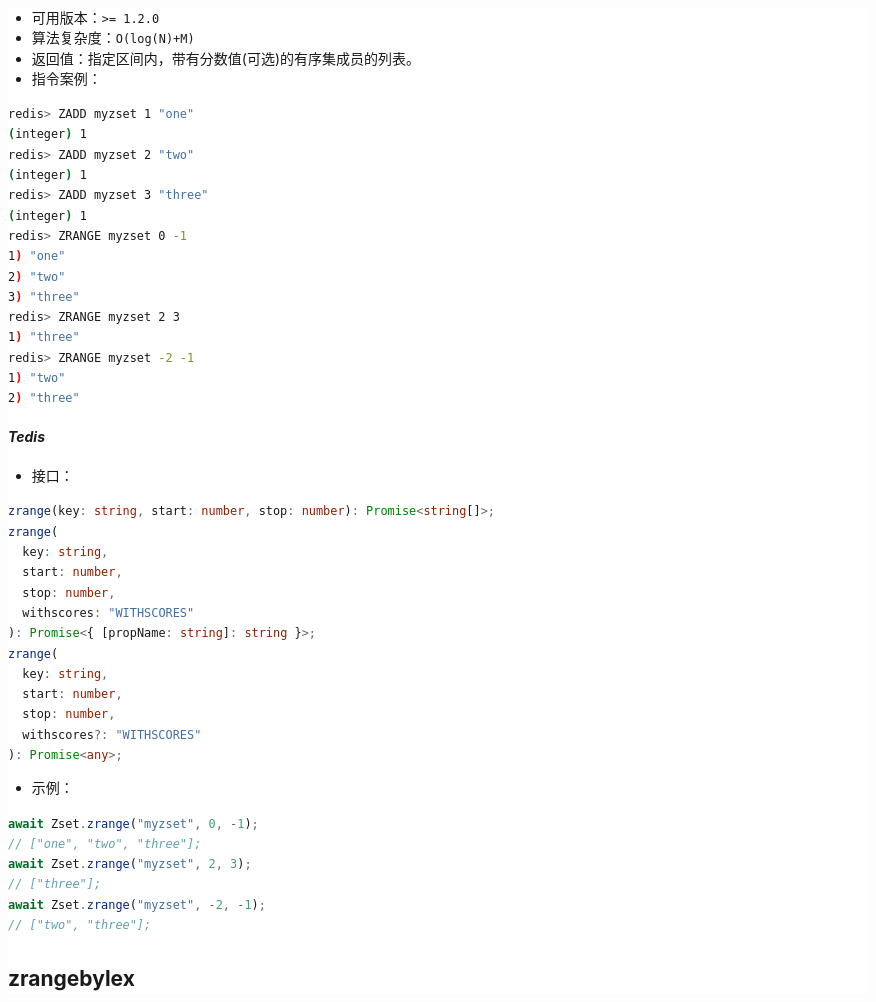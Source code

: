 - 可用版本：`>= 1.2.0`
- 算法复杂度：`O(log(N)+M)`
- 返回值：指定区间内，带有分数值(可选)的有序集成员的列表。
- 指令案例：

```bash
redis> ZADD myzset 1 "one"
(integer) 1
redis> ZADD myzset 2 "two"
(integer) 1
redis> ZADD myzset 3 "three"
(integer) 1
redis> ZRANGE myzset 0 -1
1) "one"
2) "two"
3) "three"
redis> ZRANGE myzset 2 3
1) "three"
redis> ZRANGE myzset -2 -1
1) "two"
2) "three"
```

#### _Tedis_

- 接口：

```ts
zrange(key: string, start: number, stop: number): Promise<string[]>;
zrange(
  key: string,
  start: number,
  stop: number,
  withscores: "WITHSCORES"
): Promise<{ [propName: string]: string }>;
zrange(
  key: string,
  start: number,
  stop: number,
  withscores?: "WITHSCORES"
): Promise<any>;
```

- 示例：

```ts
await Zset.zrange("myzset", 0, -1);
// ["one", "two", "three"];
await Zset.zrange("myzset", 2, 3);
// ["three"];
await Zset.zrange("myzset", -2, -1);
// ["two", "three"];
```

## zrangebylex
